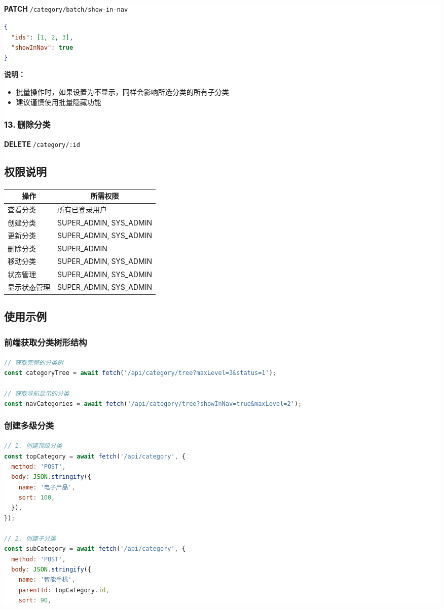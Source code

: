 **PATCH** `/category/batch/show-in-nav`

```json
{
  "ids": [1, 2, 3],
  "showInNav": true
}
```

**说明：**

- 批量操作时，如果设置为不显示，同样会影响所选分类的所有子分类
- 建议谨慎使用批量隐藏功能

### 13. 删除分类

**DELETE** `/category/:id`

## 权限说明

| 操作         | 所需权限               |
| ------------ | ---------------------- |
| 查看分类     | 所有已登录用户         |
| 创建分类     | SUPER_ADMIN, SYS_ADMIN |
| 更新分类     | SUPER_ADMIN, SYS_ADMIN |
| 删除分类     | SUPER_ADMIN            |
| 移动分类     | SUPER_ADMIN, SYS_ADMIN |
| 状态管理     | SUPER_ADMIN, SYS_ADMIN |
| 显示状态管理 | SUPER_ADMIN, SYS_ADMIN |

## 使用示例

### 前端获取分类树形结构

```javascript
// 获取完整的分类树
const categoryTree = await fetch('/api/category/tree?maxLevel=3&status=1');

// 获取导航显示的分类
const navCategories = await fetch('/api/category/tree?showInNav=true&maxLevel=2');
```

### 创建多级分类

```javascript
// 1. 创建顶级分类
const topCategory = await fetch('/api/category', {
  method: 'POST',
  body: JSON.stringify({
    name: '电子产品',
    sort: 100,
  }),
});

// 2. 创建子分类
const subCategory = await fetch('/api/category', {
  method: 'POST',
  body: JSON.stringify({
    name: '智能手机',
    parentId: topCategory.id,
    sort: 90,
```